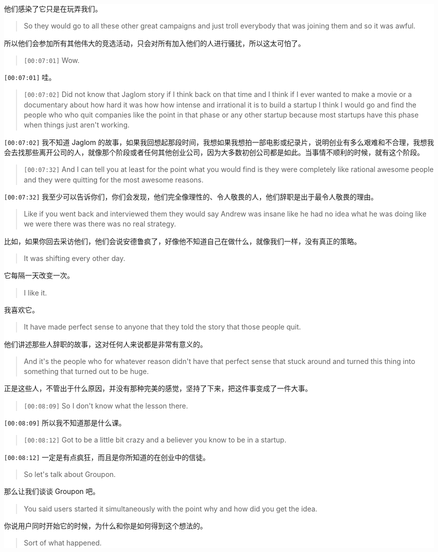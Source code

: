 他们感染了它只是在玩弄我们。

> So they would go to all these other great campaigns and just troll everybody that was joining them and so it was awful.

所以他们会参加所有其他伟大的竞选活动，只会对所有加入他们的人进行骚扰，所以这太可怕了。

> `[00:07:01]` Wow.

`[00:07:01]` 哇。

> `[00:07:02]` Did not know that Jaglom story if I think back on that time and I think if I ever wanted to make a movie or a documentary about how hard it was how how intense and irrational it is to build a startup I think I would go and find the people who who quit companies like the point in that phase or any other startup because most startups have this phase when things just aren\'t working.

`[00:07:02]` 我不知道 Jaglom 的故事，如果我回想起那段时间，我想如果我想拍一部电影或纪录片，说明创业有多么艰难和不合理，我想我会去找那些离开公司的人，就像那个阶段或者任何其他创业公司，因为大多数初创公司都是如此。当事情不顺利的时候，就有这个阶段。

> `[00:07:32]` And I can tell you at least for the point what you would find is they were completely like rational awesome people and they were quitting for the most awesome reasons.

`[00:07:32]` 我至少可以告诉你们，你们会发现，他们完全像理性的、令人敬畏的人，他们辞职是出于最令人敬畏的理由。

> Like if you went back and interviewed them they would say Andrew was insane like he had no idea what he was doing like we were there was there was no real strategy.

比如，如果你回去采访他们，他们会说安德鲁疯了，好像他不知道自己在做什么，就像我们一样，没有真正的策略。

> It was shifting every other day.

它每隔一天改变一次。

> I like it.

我喜欢它。

> It have made perfect sense to anyone that they told the story that those people quit.

他们讲述那些人辞职的故事，这对任何人来说都是非常有意义的。

> And it\'s the people who for whatever reason didn\'t have that perfect sense that stuck around and turned this thing into something that turned out to be huge.

正是这些人，不管出于什么原因，并没有那种完美的感觉，坚持了下来，把这件事变成了一件大事。

> `[00:08:09]` So I don\'t know what the lesson there.

`[00:08:09]` 所以我不知道那是什么课。

> `[00:08:12]` Got to be a little bit crazy and a believer you know to be in a startup.

`[00:08:12]` 一定是有点疯狂，而且是你所知道的在创业中的信徒。

> So let\'s talk about Groupon.

那么让我们谈谈 Groupon 吧。

> You said users started it simultaneously with the point why and how did you get the idea.

你说用户同时开始它的时候，为什么和你是如何得到这个想法的。

> Sort of what happened.
